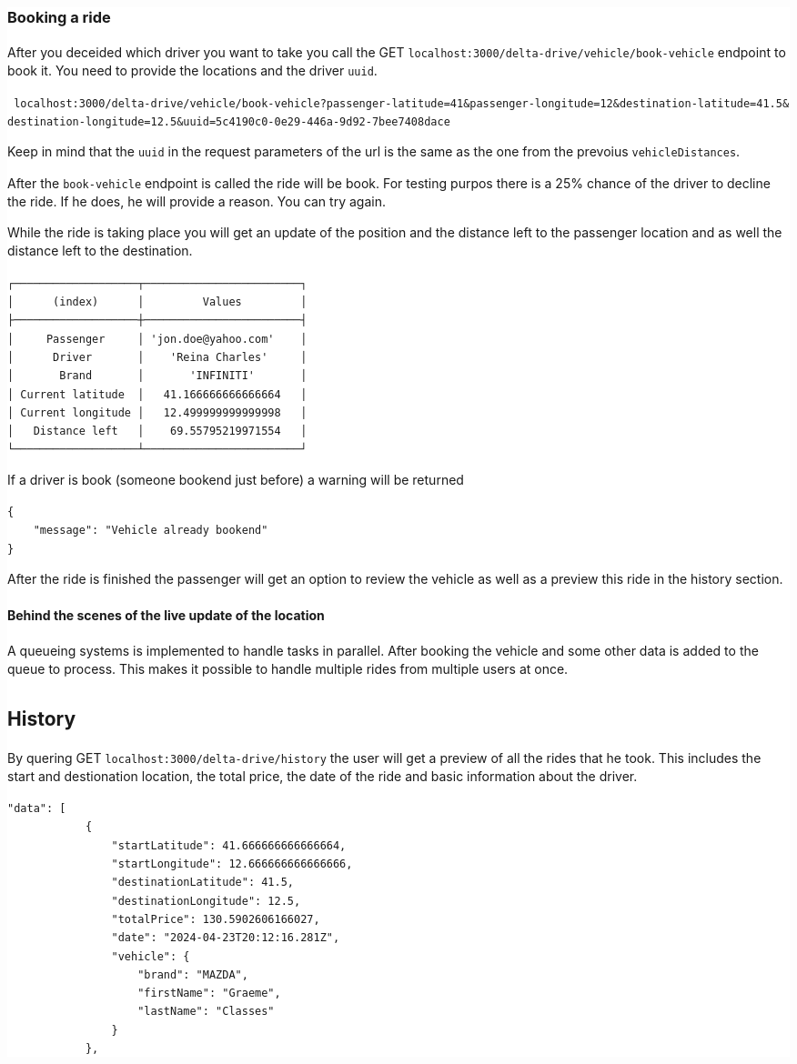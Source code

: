 ### Booking a ride
After you deceided which driver you want to take you call the GET ``` localhost:3000/delta-drive/vehicle/book-vehicle ``` endpoint to book it. You need to provide the locations and the driver ``` uuid ```.

``` localhost:3000/delta-drive/vehicle/book-vehicle?passenger-latitude=41&passenger-longitude=12&destination-latitude=41.5&destination-longitude=12.5&uuid=5c4190c0-0e29-446a-9d92-7bee7408dace```

Keep in mind that the ``` uuid ``` in the request parameters of the url is the same as the one from the prevoius ```vehicleDistances```.

After the ``` book-vehicle ``` endpoint is called the ride will be book. For testing purpos there is a 25% chance of the driver to decline the ride. If he does, he will provide a reason. You can try again.

While the ride is taking place you will get an update of the position and the distance left to the passenger location and as well the distance left to the destination.
```
┌───────────────────┬────────────────────────┐
│      (index)      │         Values         │
├───────────────────┼────────────────────────┤
│     Passenger     │ 'jon.doe@yahoo.com'    │
│      Driver       │    'Reina Charles'     │
│       Brand       │       'INFINITI'       │
│ Current latitude  │   41.166666666666664   │
│ Current longitude │   12.499999999999998   │
│   Distance left   │    69.55795219971554   │
└───────────────────┴────────────────────────┘
```

If a driver is book (someone bookend just before) a warning will be returned 
```
{
    "message": "Vehicle already bookend"
}
```

After the ride is finished the passenger will get an option to review the vehicle as well as a preview this ride in the history section.

#### Behind the scenes of the live update of the location
A queueing systems is implemented to handle tasks in parallel. After booking the vehicle and some other data is added to the queue to process. This makes it possible to handle multiple rides from multiple users at once.

## History
By quering GET ``` localhost:3000/delta-drive/history ``` the user will get a preview of all the rides that he took. This includes the start and destionation location, the total price, the date of the ride and basic information about the driver.

```
"data": [
            {
                "startLatitude": 41.666666666666664,
                "startLongitude": 12.666666666666666,
                "destinationLatitude": 41.5,
                "destinationLongitude": 12.5,
                "totalPrice": 130.5902606166027,
                "date": "2024-04-23T20:12:16.281Z",
                "vehicle": {
                    "brand": "MAZDA",
                    "firstName": "Graeme",
                    "lastName": "Classes"
                }
            },